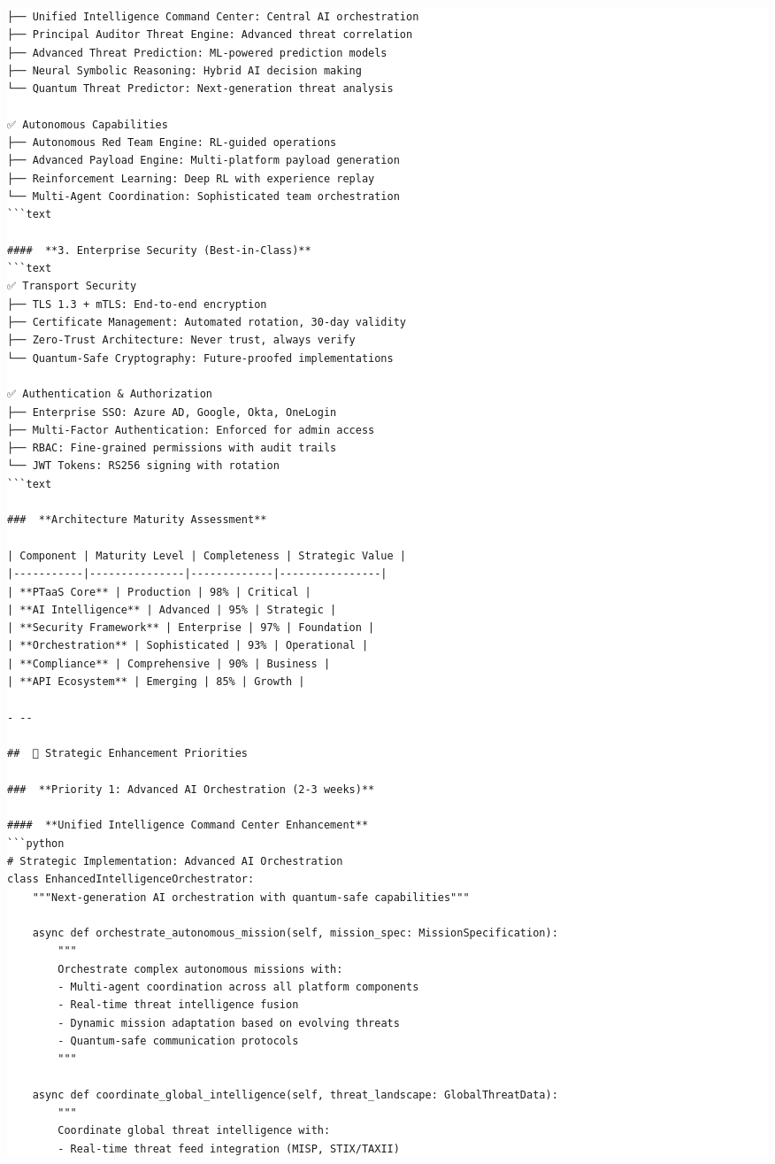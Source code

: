 ```text
├── Unified Intelligence Command Center: Central AI orchestration
├── Principal Auditor Threat Engine: Advanced threat correlation
├── Advanced Threat Prediction: ML-powered prediction models
├── Neural Symbolic Reasoning: Hybrid AI decision making
└── Quantum Threat Predictor: Next-generation threat analysis

✅ Autonomous Capabilities
├── Autonomous Red Team Engine: RL-guided operations
├── Advanced Payload Engine: Multi-platform payload generation
├── Reinforcement Learning: Deep RL with experience replay
└── Multi-Agent Coordination: Sophisticated team orchestration
```text

####  **3. Enterprise Security (Best-in-Class)**
```text
✅ Transport Security
├── TLS 1.3 + mTLS: End-to-end encryption
├── Certificate Management: Automated rotation, 30-day validity
├── Zero-Trust Architecture: Never trust, always verify
└── Quantum-Safe Cryptography: Future-proofed implementations

✅ Authentication & Authorization
├── Enterprise SSO: Azure AD, Google, Okta, OneLogin
├── Multi-Factor Authentication: Enforced for admin access
├── RBAC: Fine-grained permissions with audit trails
└── JWT Tokens: RS256 signing with rotation
```text

###  **Architecture Maturity Assessment**

| Component | Maturity Level | Completeness | Strategic Value |
|-----------|---------------|-------------|----------------|
| **PTaaS Core** | Production | 98% | Critical |
| **AI Intelligence** | Advanced | 95% | Strategic |
| **Security Framework** | Enterprise | 97% | Foundation |
| **Orchestration** | Sophisticated | 93% | Operational |
| **Compliance** | Comprehensive | 90% | Business |
| **API Ecosystem** | Emerging | 85% | Growth |

- --

##  🎯 Strategic Enhancement Priorities

###  **Priority 1: Advanced AI Orchestration (2-3 weeks)**

####  **Unified Intelligence Command Center Enhancement**
```python
# Strategic Implementation: Advanced AI Orchestration
class EnhancedIntelligenceOrchestrator:
    """Next-generation AI orchestration with quantum-safe capabilities"""

    async def orchestrate_autonomous_mission(self, mission_spec: MissionSpecification):
        """
        Orchestrate complex autonomous missions with:
        - Multi-agent coordination across all platform components
        - Real-time threat intelligence fusion
        - Dynamic mission adaptation based on evolving threats
        - Quantum-safe communication protocols
        """

    async def coordinate_global_intelligence(self, threat_landscape: GlobalThreatData):
        """
        Coordinate global threat intelligence with:
        - Real-time threat feed integration (MISP, STIX/TAXII)
```